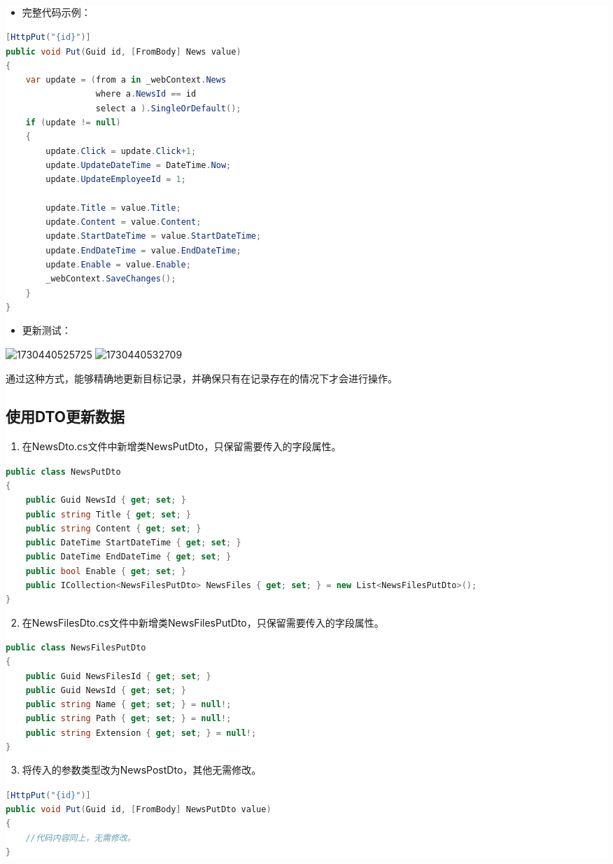 * 完整代码示例：
```C#
[HttpPut("{id}")]
public void Put(Guid id, [FromBody] News value)
{
    var update = (from a in _webContext.News
                  where a.NewsId == id
                  select a ).SingleOrDefault();
    if (update != null)
    {
        update.Click = update.Click+1;
        update.UpdateDateTime = DateTime.Now;
        update.UpdateEmployeeId = 1;

        update.Title = value.Title;
        update.Content = value.Content;
        update.StartDateTime = value.StartDateTime;
        update.EndDateTime = value.EndDateTime;
        update.Enable = value.Enable;
        _webContext.SaveChanges();
    }
}
```
* 更新测试：

![1730440525725](https://github.com/user-attachments/assets/56f7e395-fdff-43a5-9f8b-56352967cd8d)
![1730440532709](https://github.com/user-attachments/assets/3152a7c1-226f-4370-90fe-3c70dae3cf5a)

通过这种方式，能够精确地更新目标记录，并确保只有在记录存在的情况下才会进行操作。

## 使用DTO更新数据
1. 在NewsDto.cs文件中新增类NewsPutDto，只保留需要传入的字段属性。
```C#
public class NewsPutDto
{
    public Guid NewsId { get; set; }
    public string Title { get; set; }
    public string Content { get; set; }
    public DateTime StartDateTime { get; set; }
    public DateTime EndDateTime { get; set; }
    public bool Enable { get; set; }
    public ICollection<NewsFilesPutDto> NewsFiles { get; set; } = new List<NewsFilesPutDto>();
}
```
2. 在NewsFilesDto.cs文件中新增类NewsFilesPutDto，只保留需要传入的字段属性。
```C#
public class NewsFilesPutDto
{
    public Guid NewsFilesId { get; set; }
    public Guid NewsId { get; set; }
    public string Name { get; set; } = null!;
    public string Path { get; set; } = null!;
    public string Extension { get; set; } = null!;
}
```
3. 将传入的参数类型改为NewsPostDto，其他无需修改。
```C#
[HttpPut("{id}")]
public void Put(Guid id, [FromBody] NewsPutDto value)
{
    //代码内容同上，无需修改。
}
```
